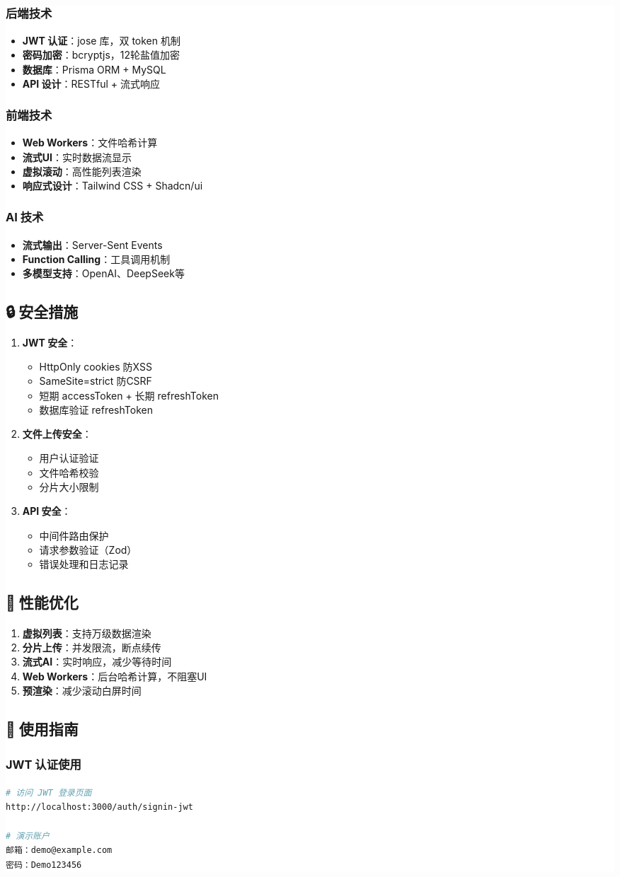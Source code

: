 ### 后端技术
- **JWT 认证**：jose 库，双 token 机制
- **密码加密**：bcryptjs，12轮盐值加密  
- **数据库**：Prisma ORM + MySQL
- **API 设计**：RESTful + 流式响应

### 前端技术
- **Web Workers**：文件哈希计算
- **流式UI**：实时数据流显示
- **虚拟滚动**：高性能列表渲染
- **响应式设计**：Tailwind CSS + Shadcn/ui

### AI 技术
- **流式输出**：Server-Sent Events
- **Function Calling**：工具调用机制
- **多模型支持**：OpenAI、DeepSeek等

## 🔒 安全措施

1. **JWT 安全**：
   - HttpOnly cookies 防XSS
   - SameSite=strict 防CSRF
   - 短期 accessToken + 长期 refreshToken
   - 数据库验证 refreshToken

2. **文件上传安全**：
   - 用户认证验证
   - 文件哈希校验
   - 分片大小限制

3. **API 安全**：
   - 中间件路由保护
   - 请求参数验证（Zod）
   - 错误处理和日志记录

## 🚀 性能优化

1. **虚拟列表**：支持万级数据渲染
2. **分片上传**：并发限流，断点续传
3. **流式AI**：实时响应，减少等待时间
4. **Web Workers**：后台哈希计算，不阻塞UI
5. **预渲染**：减少滚动白屏时间

## 📝 使用指南

### JWT 认证使用
```bash
# 访问 JWT 登录页面
http://localhost:3000/auth/signin-jwt

# 演示账户
邮箱：demo@example.com  
密码：Demo123456
```
